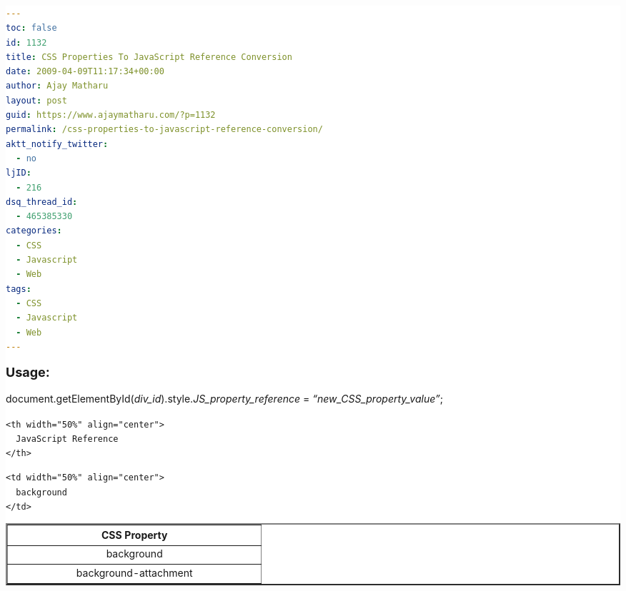 ```yaml
---
toc: false
id: 1132
title: CSS Properties To JavaScript Reference Conversion
date: 2009-04-09T11:17:34+00:00
author: Ajay Matharu
layout: post
guid: https://www.ajaymatharu.com/?p=1132
permalink: /css-properties-to-javascript-reference-conversion/
aktt_notify_twitter:
  - no
ljID:
  - 216
dsq_thread_id:
  - 465385330
categories:
  - CSS
  - Javascript
  - Web
tags:
  - CSS
  - Javascript
  - Web
---
```

<span style="font-size: large;"><strong>Usage:</strong></span>

document.getElementById(_div_id_).style._JS\_property\_reference_ = _&#8220;new\_CSS\_property_value&#8221;_;

<table border="2" cellspacing="0" cellpadding="5" width="70%" align="center">
  <tr>
    <th width="50%" align="center">
      CSS Property
    </th>
    
    <th width="50%" align="center">
      JavaScript Reference
    </th>
  </tr>
  
  <tr>
    <td width="50%" align="center">
      background
    </td>
    
    <td width="50%" align="center">
      background
    </td>
  </tr>
  
  <tr>
    <td width="50%" align="center">
      background-attachment
    </td>
    